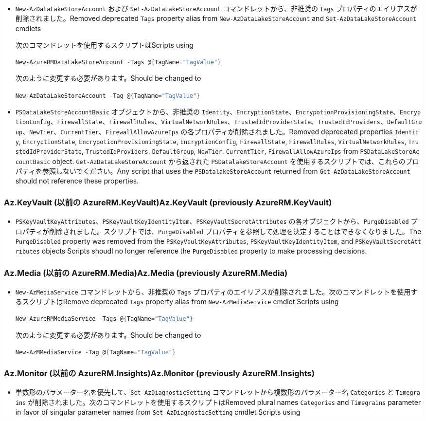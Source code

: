 - <span data-ttu-id="598e5-215">`New-AzDataLakeStoreAccount` および `Set-AzDataLakeStoreAccount` コマンドレットから、非推奨の `Tags` プロパティのエイリアスが削除されました。</span><span class="sxs-lookup"><span data-stu-id="598e5-215">Removed deprecated `Tags` property alias from `New-AzDataLakeStoreAccount` and `Set-AzDataLakeStoreAccount` cmdlets</span></span>

  <span data-ttu-id="598e5-216">次のコマンドレットを使用するスクリプトは</span><span class="sxs-lookup"><span data-stu-id="598e5-216">Scripts using</span></span>
  ```powershell
  New-AzureRMDataLakeStoreAccount -Tags @{TagName="TagValue"}
  ```

  <span data-ttu-id="598e5-217">次のように変更する必要があります。</span><span class="sxs-lookup"><span data-stu-id="598e5-217">Should be changed to</span></span>
  ```powershell
  New-AzDataLakeStoreAccount -Tag @{TagName="TagValue"}
  ```

- <span data-ttu-id="598e5-218">```PSDataLakeStoreAccountBasic``` オブジェクトから、非推奨の ```Identity```、```EncryptionState```、```EncrypotionProvisioningState```、```EncryptionConfig```、```FirewallState```、```FirewallRules```、```VirtualNetworkRules```、```TrustedIdProviderState```、```TrustedIdProviders```、```DefaultGroup```、```NewTier```、```CurrentTier```、```FirewallAllowAzureIps``` の各プロパティが削除されました。</span><span class="sxs-lookup"><span data-stu-id="598e5-218">Removed deprecated properties ```Identity```, ```EncryptionState```, ```EncrypotionProvisioningState```, ```EncryptionConfig```, ```FirewallState```, ```FirewallRules```, ```VirtualNetworkRules```, ```TrustedIdProviderState```, ```TrustedIdProviders```, ```DefaultGroup```, ```NewTier```, ```CurrentTier```, ```FirewallAllowAzureIps``` from ```PSDataLakeStoreAccountBasic``` object.</span></span>  <span data-ttu-id="598e5-219">```Get-AzDataLakeStoreAccount``` から返された ```PSDatalakeStoreAccount``` を使用するスクリプトでは、これらのプロパティを参照しないでください。</span><span class="sxs-lookup"><span data-stu-id="598e5-219">Any script that uses the ```PSDatalakeStoreAccount``` returned from ```Get-AzDataLakeStoreAccount``` should not reference these properties.</span></span>

### <a name="azkeyvault-previously-azurermkeyvault"></a><span data-ttu-id="598e5-220">Az.KeyVault (以前の AzureRM.KeyVault)</span><span class="sxs-lookup"><span data-stu-id="598e5-220">Az.KeyVault (previously AzureRM.KeyVault)</span></span>
- <span data-ttu-id="598e5-221">`PSKeyVaultKeyAttributes`、`PSKeyVaultKeyIdentityItem`、`PSKeyVaultSecretAttributes` の各オブジェクトから、`PurgeDisabled` プロパティが削除されました。スクリプトでは、```PurgeDisabled``` プロパティを参照して処理を決定することはできなくなりました。</span><span class="sxs-lookup"><span data-stu-id="598e5-221">The `PurgeDisabled` property was removed from the `PSKeyVaultKeyAttributes`, `PSKeyVaultKeyIdentityItem`, and `PSKeyVaultSecretAttributes` objects Scripts shoudl no longer reference the ```PurgeDisabled``` property to make processing decisions.</span></span>

### <a name="azmedia-previously-azurermmedia"></a><span data-ttu-id="598e5-222">Az.Media (以前の AzureRM.Media)</span><span class="sxs-lookup"><span data-stu-id="598e5-222">Az.Media (previously AzureRM.Media)</span></span>
- <span data-ttu-id="598e5-223">`New-AzMediaService` コマンドレットから、非推奨の `Tags` プロパティのエイリアスが削除されました。次のコマンドレットを使用するスクリプトは</span><span class="sxs-lookup"><span data-stu-id="598e5-223">Remove deprecated `Tags` property alias from `New-AzMediaService` cmdlet Scripts using</span></span>
  ```powershell
  New-AzureRMMediaService -Tags @{TagName="TagValue"}
  ```

  <span data-ttu-id="598e5-224">次のように変更する必要があります。</span><span class="sxs-lookup"><span data-stu-id="598e5-224">Should be changed to</span></span>
  ```powershell
  New-AzMMediaService -Tag @{TagName="TagValue"}
  ```
### <a name="azmonitor-previously-azurerminsights"></a><span data-ttu-id="598e5-225">Az.Monitor (以前の AzureRM.Insights)</span><span class="sxs-lookup"><span data-stu-id="598e5-225">Az.Monitor (previously AzureRM.Insights)</span></span>
- <span data-ttu-id="598e5-226">単数形のパラメーター名を優先して、`Set-AzDiagnosticSetting` コマンドレットから複数形のパラメーター名 `Categories` と `Timegrains` が削除されました。次のコマンドレットを使用するスクリプトは</span><span class="sxs-lookup"><span data-stu-id="598e5-226">Removed plural names `Categories` and `Timegrains` parameter in favor of singular parameter names from `Set-AzDiagnosticSetting` cmdlet Scripts using</span></span>
  ```powershell
  ```